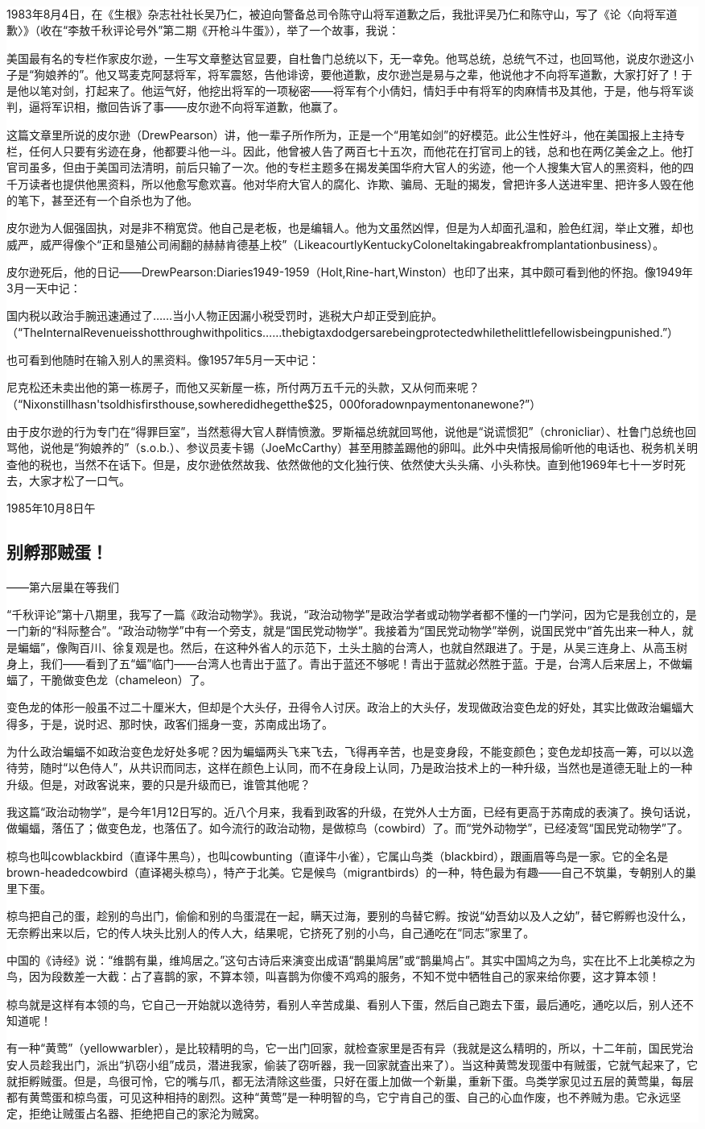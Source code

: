 1983年8月4日，在《生根》杂志社社长吴乃仁，被迫向警备总司令陈守山将军道歉之后，我批评吴乃仁和陈守山，写了《论〈向将军道歉〉》（收在“李敖千秋评论号外”第二期《开枪斗牛蛋》），举了一个故事，我说：

美国最有名的专栏作家皮尔逊，一生写文章整达官显要，自杜鲁门总统以下，无一幸免。他骂总统，总统气不过，也回骂他，说皮尔逊这小子是“狗娘养的”。他又骂麦克阿瑟将军，将军震怒，告他诽谤，要他道歉，皮尔逊岂是易与之辈，他说他才不向将军道歉，大家打好了！于是他以笔对剑，打起来了。他运气好，他挖出将军的一项秘密——将军有个小倩妇，情妇手中有将军的肉麻情书及其他，于是，他与将军谈判，逼将军识相，撤回告诉了事——皮尔逊不向将军道歉，他赢了。

这篇文章里所说的皮尔逊（DrewPearson）讲，他一辈子所作所为，正是一个“用笔如剑”的好模范。此公生性好斗，他在美国报上主持专栏，任何人只要有劣迹在身，他都要斗他一斗。因此，他曾被人告了两百七十五次，而他花在打官司上的钱，总和也在两亿美金之上。他打官司虽多，但由于美国司法清明，前后只输了一次。他的专栏主题多在揭发美国华府大官人的劣迹，他一个人搜集大官人的黑资料，他的四千万读者也提供他黑资料，所以他愈写愈欢喜。他对华府大官人的腐化、诈欺、骗局、无耻的揭发，曾把许多人送进牢里、把许多人毁在他的笔下，甚至还有一个自杀也为了他。

皮尔逊为人倔强固执，对是非不稍宽贷。他自己是老板，也是编辑人。他为文虽然凶悍，但是为人却面孔温和，脸色红润，举止文雅，却也威严，威严得像个“正和垦殖公司闹翻的赫赫肯德基上校”（LikeacourtlyKentuckyColoneltakingabreakfromplantationbusiness）。

皮尔逊死后，他的日记——DrewPearson:Diaries1949-1959（Holt,Rine-hart,Winston）也印了出来，其中颇可看到他的怀抱。像1949年3月一天中记：

国内税以政治手腕迅速通过了……当小人物正因漏小税受罚时，逃税大户却正受到庇护。（“TheInternalRevenueisshotthroughwithpolitics……thebigtaxdodgersarebeingprotectedwhilethelittlefellowisbeingpunished.”）

也可看到他随时在输入别人的黑资料。像1957年5月一天中记：

尼克松还未卖出他的第一栋房子，而他又买新屋一栋，所付两万五千元的头款，又从何而来呢？（“Nixonstillhasn'tsoldhisfirsthouse,sowheredidhegetthe$25，000foradownpaymentonanewone?”）

由于皮尔逊的行为专门在“得罪巨室”，当然惹得大官人群情愤激。罗斯福总统就回骂他，说他是“说谎惯犯”（chronicliar）、杜鲁门总统也回骂他，说他是“狗娘养的”（s.o.b.）、参议员麦卡锡（JoeMcCarthy）甚至用膝盖踢他的卵叫。此外中央情报局偷听他的电话也、税务机关明查他的税也，当然不在话下。但是，皮尔逊依然故我、依然做他的文化独行侠、依然使大头头痛、小头称快。直到他1969年七十一岁时死去，大家才松了一口气。

1985年10月8日午

## 别孵那贼蛋！

——第六层巢在等我们

“千秋评论”第十八期里，我写了一篇《政治动物学》。我说，“政治动物学”是政治学者或动物学者都不懂的一门学问，因为它是我创立的，是一门新的“科际整合”。“政治动物学”中有一个旁支，就是“国民党动物学”。我接着为“国民党动物学”举例，说国民党中“首先出来一种人，就是蝙蝠”，像陶百川、徐复观是也。然后，在这种外省人的示范下，土头土脑的台湾人，也就自然跟进了。于是，从吴三连身上、从高玉树身上，我们——看到了五“蝠”临门——台湾人也青出于蓝了。青出于蓝还不够呢！青出于蓝就必然胜于蓝。于是，台湾人后来居上，不做蝙蝠了，干脆做变色龙（chameleon）了。

变色龙的体形一般虽不过二十厘米大，但却是个大头仔，丑得令人讨厌。政治上的大头仔，发现做政治变色龙的好处，其实比做政治蝙蝠大得多，于是，说时迟、那时快，政客们摇身一变，苏南成出场了。

为什么政治蝙蝠不如政治变色龙好处多呢？因为蝙蝠两头飞来飞去，飞得再辛苦，也是变身段，不能变颜色；变色龙却技高一筹，可以以逸待劳，随时“以色侍人”，从共识而同志，这样在颜色上认同，而不在身段上认同，乃是政治技术上的一种升级，当然也是道德无耻上的一种升级。但是，对政客说来，要的只是升级而已，谁管其他呢？

我这篇“政治动物学”，是今年1月12日写的。近八个月来，我看到政客的升级，在党外人士方面，已经有更高于苏南成的表演了。换句话说，做蝙蝠，落伍了；做变色龙，也落伍了。如今流行的政治动物，是做椋鸟（cowbird）了。而“党外动物学”，已经凌驾“国民党动物学”了。

椋鸟也叫cowblackbird（直译牛黑鸟），也叫cowbunting（直译牛小雀），它属山鸟类（blackbird），跟画眉等鸟是一家。它的全名是brown-headedcowbird（直译褐头椋鸟），特产于北美。它是候鸟（migrantbirds）的一种，特色最为有趣——自己不筑巢，专朝别人的巢里下蛋。

椋鸟把自己的蛋，趁别的鸟出门，偷偷和别的鸟蛋混在一起，瞒天过海，要别的鸟替它孵。按说“幼吾幼以及人之幼”，替它孵孵也没什么，无奈孵出来以后，它的传人块头比别人的传人大，结果呢，它挤死了别的小鸟，自己通吃在“同志”家里了。

中国的《诗经》说：“维鹊有巢，维鸠居之。”这句古诗后来演变出成语“鹊巢鸠居”或“鹊巢鸠占”。其实中国鸠之为鸟，实在比不上北美椋之为鸟，因为段数差一大截：占了喜鹊的家，不算本领，叫喜鹊为你傻不鸡鸡的服务，不知不觉中牺牲自己的家来给你要，这才算本领！

椋鸟就是这样有本领的鸟，它自己一开始就以逸待劳，看别人辛苦成巢、看别人下蛋，然后自己跑去下蛋，最后通吃，通吃以后，别人还不知道呢！

有一种“黄莺”（yellowwarbler），是比较精明的鸟，它一出门回家，就检查家里是否有异（我就是这么精明的，所以，十二年前，国民党治安人员趁我出门，派出“扒窃小组”成员，潜进我家，偷装了窃听器，我一回家就査出来了）。当这种黄莺发现蛋中有贼蛋，它就气起来了，它就拒孵贼蛋。但是，鸟很可怜，它的嘴与爪，都无法清除这些蛋，只好在蛋上加做一个新巢，重新下蛋。鸟类学家见过五层的黄莺巢，每层都有黄莺蛋和椋鸟蛋，可见这种相持的剧烈。这种“黄莺”是一种明智的鸟，它宁肯自己的蛋、自己的心血作废，也不养贼为患。它永远坚定，拒绝让贼蛋占名器、拒绝把自己的家沦为贼窝。
